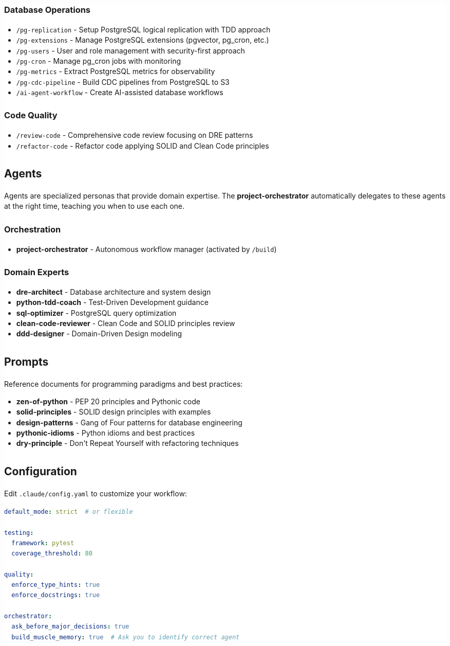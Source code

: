 ### Database Operations
- `/pg-replication` - Setup PostgreSQL logical replication with TDD approach
- `/pg-extensions` - Manage PostgreSQL extensions (pgvector, pg_cron, etc.)
- `/pg-users` - User and role management with security-first approach
- `/pg-cron` - Manage pg_cron jobs with monitoring
- `/pg-metrics` - Extract PostgreSQL metrics for observability
- `/pg-cdc-pipeline` - Build CDC pipelines from PostgreSQL to S3
- `/ai-agent-workflow` - Create AI-assisted database workflows

### Code Quality
- `/review-code` - Comprehensive code review focusing on DRE patterns
- `/refactor-code` - Refactor code applying SOLID and Clean Code principles

## Agents

Agents are specialized personas that provide domain expertise. The **project-orchestrator** automatically delegates to these agents at the right time, teaching you when to use each one.

### Orchestration
- **project-orchestrator** - Autonomous workflow manager (activated by `/build`)

### Domain Experts
- **dre-architect** - Database architecture and system design
- **python-tdd-coach** - Test-Driven Development guidance
- **sql-optimizer** - PostgreSQL query optimization
- **clean-code-reviewer** - Clean Code and SOLID principles review
- **ddd-designer** - Domain-Driven Design modeling

## Prompts

Reference documents for programming paradigms and best practices:

- **zen-of-python** - PEP 20 principles and Pythonic code
- **solid-principles** - SOLID design principles with examples
- **design-patterns** - Gang of Four patterns for database engineering
- **pythonic-idioms** - Python idioms and best practices
- **dry-principle** - Don't Repeat Yourself with refactoring techniques

## Configuration

Edit `.claude/config.yaml` to customize your workflow:

```yaml
default_mode: strict  # or flexible

testing:
  framework: pytest
  coverage_threshold: 80

quality:
  enforce_type_hints: true
  enforce_docstrings: true

orchestrator:
  ask_before_major_decisions: true
  build_muscle_memory: true  # Ask you to identify correct agent
```
